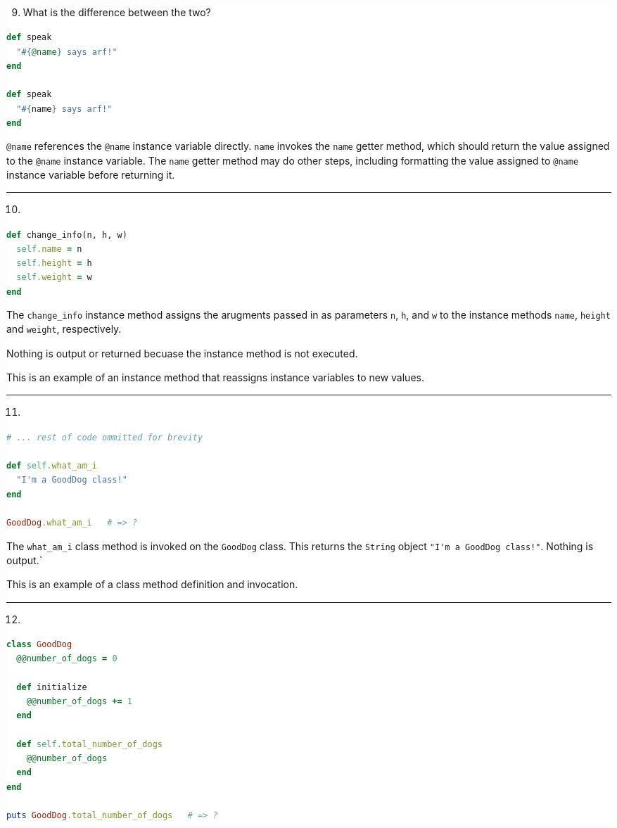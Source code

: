 
9. What is the difference between the two?

```ruby
def speak
  "#{@name} says arf!"
end

def speak
  "#{name} says arf!"
end
```

  `@name` references the `@name` instance variable directly. `name` invokes the `name` getter method, which should return the value assigned to the `@name` instance variable. The `name` getter method may do other steps, including formatting the value assigned to `@name` instance variable before returning it. 

---

10.
```ruby
def change_info(n, h, w)
  self.name = n
  self.height = h
  self.weight = w
end
```

  The `change_info` instance method assigns the arugments passed in as parameters `n`, `h`, and `w` to the instance methods `name`, `height` and `weight`, respectively. 

  Nothing is output or returned becuase the instance method is not executed. 

  This is an example of an instance method that reassigns instance variables to new values. 

---

11.
```ruby
# ... rest of code ommitted for brevity

def self.what_am_i
  "I'm a GoodDog class!"
end

GoodDog.what_am_i   # => ?
```

  The `what_am_i` class method is invoked on the `GoodDog` class. This returns the `String` object `"I'm a GoodDog class!"`. Nothing is output.`

  This is an example of a class method definition and invocation. 

---

12.
```ruby
class GoodDog
  @@number_of_dogs = 0

  def initialize
    @@number_of_dogs += 1
  end

  def self.total_number_of_dogs
    @@number_of_dogs
  end
end

puts GoodDog.total_number_of_dogs   # => ?
```